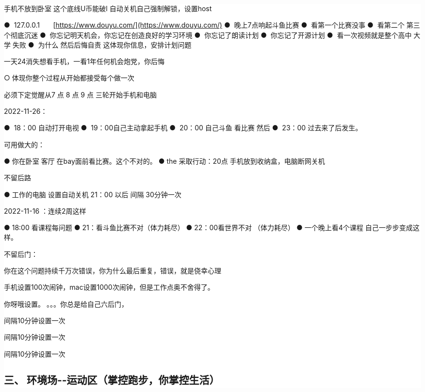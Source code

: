 手机不放到卧室 这个底线U币能破l
自动关机自己强制解锁，设置host

●  127.0.0.1       [https://www.douyu.com/](https://www.douyu.com/)
●  晚上7点响起斗鱼比赛
●  看第一个比赛没事
●  看第二个 第三个彻底沉迷
●  你忘记明天机会，你忘记在创造良好的学习环境
●  你忘记了朗读计划
●  你忘记了开源计划
●  看一次视频就是整个高中 大学 失败
●  为什么 然后后悔自责
这体现你信息，安排计划问题

一天24消失想看手机，一看1年任何机会炮党，你后悔

○ 体现你整个过程从开始都接受每个做一次

必须下定觉醒从7 点 8 点 9 点 三轮开始手机和电脑

2022-11-26：

●  18：00 自动打开电视
●  19：00自己主动拿起手机
●  20：00 自己斗鱼 看比赛 然后
●  23：00 过去来了后发生。

可用做大的：

● 你在卧室 客厅 在bay面前看比赛。这个不对的。
● the 采取行动：20点 手机放到收纳盒，电脑断网关机

不留后路

● 工作的电脑 设置自动关机 21：00 以后 间隔 30分钟一次

2022-11-16 ：连续2周这样

● 18:00 看课程每问题
● 21：看斗鱼比赛不对（体力耗尽）
● 22：00看世界不对 （体力耗尽）
● 一个晚上看4个课程 自己一步步变成这样。

不留后门：

你在这个问题持续千万次错误，你为什么最后重复，错误，就是侥幸心理

手机设置100次闹钟，mac设置1000次闹钟，但是工作点奥不舍得了。

你呀哦设置。 。。。你总是给自己六后门，

间隔10分钟设置一次

间隔10分钟设置一次

间隔10分钟设置一次

## 三、 环境场--运动区（掌控跑步，你掌控生活）
